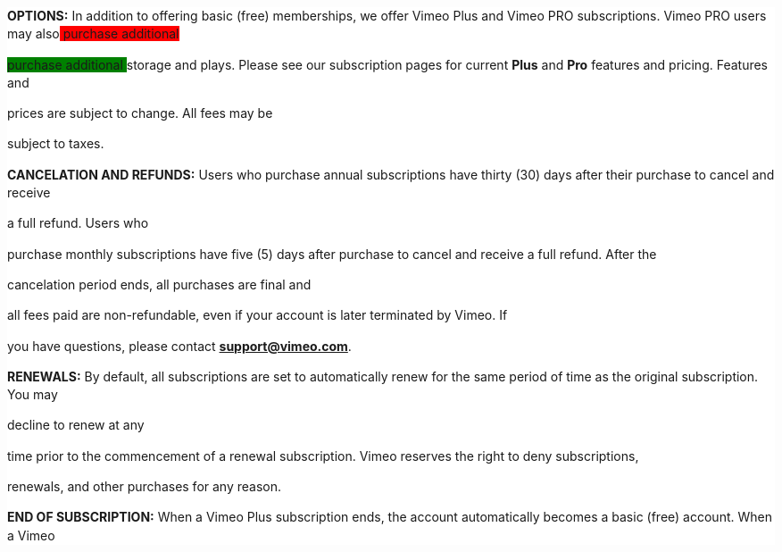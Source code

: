 
**OPTIONS:** In addition to offering basic (free) memberships, we offer Vimeo Plus and Vimeo PRO subscriptions. Vimeo PRO users may also<span style="background-color: red;"> purchase additional</span>


<span style="background-color: green;">purchase additional </span>storage and plays. Please see our subscription pages for current <span style="background-color: green;">**</span>Plus<span style="background-color: green;">**</span> and <span style="background-color: green;">**</span>Pro<span style="background-color: green;">**</span> features and pricing. Features and<span style="background-color: red;"> </span><span style="background-color: green;">


</span>prices are subject to change. All fees may be<span style="background-color: green;"> </span><span style="background-color: red;">


</span>subject to taxes.


**CANCELATION AND REFUNDS:** Users who purchase annual subscriptions have thirty (30) days after their purchase to cancel and receive<span style="background-color: red;"> </span><span style="background-color: green;">


</span>a full refund. Users who<span style="background-color: green;"> </span><span style="background-color: red;">


</span>purchase monthly subscriptions have five (5) days after purchase to cancel and receive a full refund. After the<span style="background-color: red;"> </span><span style="background-color: green;">


</span>cancelation period ends, all purchases are final and<span style="background-color: green;"> </span><span style="background-color: red;">


</span>all fees paid are non-refundable, even if your account is later terminated by Vimeo. If<span style="background-color: red;"> </span><span style="background-color: green;">


</span>you have questions, please contact <span style="background-color: green;">**</span>support@vimeo.com<span style="background-color: green;">**</span>.


**RENEWALS:** By default, all subscriptions are set to automatically renew for the same period of time as the original subscription. You may<span style="background-color: red;"> </span><span style="background-color: green;">


</span>decline to renew at any<span style="background-color: green;"> </span><span style="background-color: red;">


</span>time prior to the commencement of a renewal subscription. Vimeo reserves the right to deny subscriptions,<span style="background-color: red;"> </span><span style="background-color: green;">


</span>renewals, and other purchases for any reason.


**END OF SUBSCRIPTION:** When a Vimeo Plus subscription ends, the account automatically becomes a basic (free) account. When a Vimeo<span style="background-color: red;"> </span><span style="background-color: green;">
